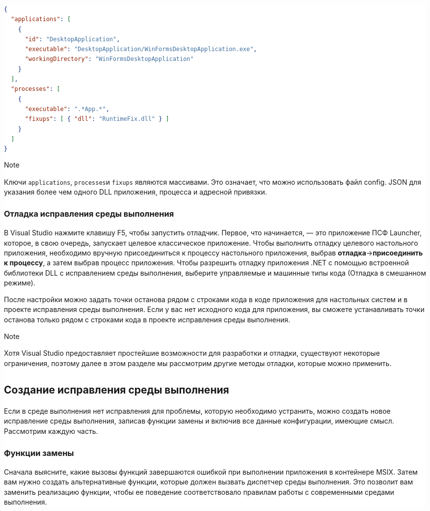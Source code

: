 ```json
{
  "applications": [
    {
      "id": "DesktopApplication",
      "executable": "DesktopApplication/WinFormsDesktopApplication.exe",
      "workingDirectory": "WinFormsDesktopApplication"
    }
  ],
  "processes": [
    {
      "executable": ".*App.*",
      "fixups": [ { "dll": "RuntimeFix.dll" } ]
    }
  ]
}

```

>[!NOTE]
> Ключи `applications`, `processes`и `fixups` являются массивами. Это означает, что можно использовать файл config. JSON для указания более чем одного DLL приложения, процесса и адресной привязки.

### <a name="debug-a-runtime-fix"></a>Отладка исправления среды выполнения

В Visual Studio нажмите клавишу F5, чтобы запустить отладчик.  Первое, что начинается, — это приложение ПСФ Launcher, которое, в свою очередь, запускает целевое классическое приложение.  Чтобы выполнить отладку целевого настольного приложения, необходимо вручную присоединиться к процессу настольного приложения, выбрав **отладка**->**присоединить к процессу**, а затем выбрав процесс приложения. Чтобы разрешить отладку приложения .NET с помощью встроенной библиотеки DLL с исправлением среды выполнения, выберите управляемые и машинные типы кода (Отладка в смешанном режиме).  

После настройки можно задать точки останова рядом с строками кода в коде приложения для настольных систем и в проекте исправления среды выполнения. Если у вас нет исходного кода для приложения, вы сможете устанавливать точки останова только рядом с строками кода в проекте исправления среды выполнения.

>[!NOTE]
> Хотя Visual Studio предоставляет простейшие возможности для разработки и отладки, существуют некоторые ограничения, поэтому далее в этом разделе мы рассмотрим другие методы отладки, которые можно применить.

## <a name="create-a-runtime-fix"></a>Создание исправления среды выполнения

Если в среде выполнения нет исправления для проблемы, которую необходимо устранить, можно создать новое исправление среды выполнения, записав функции замены и включив все данные конфигурации, имеющие смысл. Рассмотрим каждую часть.

### <a name="replacement-functions"></a>Функции замены

Сначала выясните, какие вызовы функций завершаются ошибкой при выполнении приложения в контейнере MSIX. Затем вам нужно создать альтернативные функции, которые должен вызвать диспетчер среды выполнения. Это позволит вам заменить реализацию функции, чтобы ее поведение соответствовало правилам работы с современными средами выполнения.
